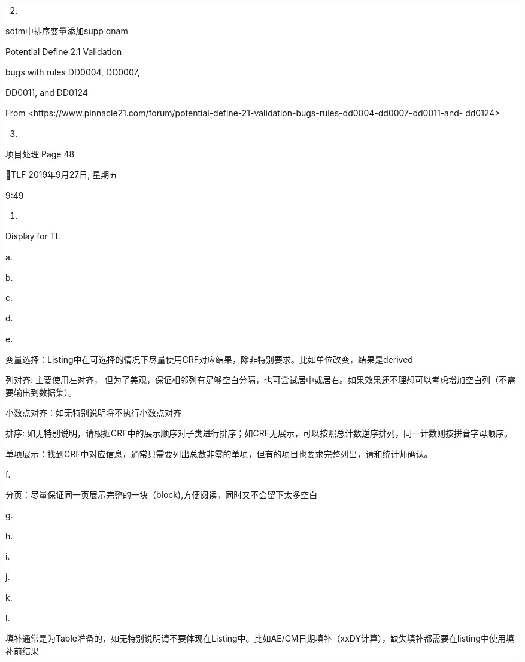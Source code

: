 2.

sdtm中排序变量添加supp qnam

Potential Define 2.1 Validation

bugs with rules DD0004, DD0007,

DD0011, and DD0124

From <https://www.pinnacle21.com/forum/potential-define-21-validation-bugs-rules-dd0004-dd0007-dd0011-and-
dd0124>

3.

项目处理 Page 48

TLF
2019年9月27日, 星期五

9:49

1.

Display for TL

a.

b.

c.

d.

e.

变量选择：Listing中在可选择的情况下尽量使用CRF对应结果，除非特别要求。比如单位改变，结果是derived

列对齐: 主要使用左对齐， 但为了美观，保证相邻列有足够空白分隔，也可尝试居中或居右。如果效果还不理想可以考虑增加空白列（不需要输出到数据集）。

小数点对齐：如无特别说明将不执行小数点对齐

排序: 如无特别说明，请根据CRF中的展示顺序对子类进行排序；如CRF无展示，可以按照总计数逆序排列，同一计数则按拼音字母顺序。

单项展示：找到CRF中对应信息，通常只需要列出总数非零的单项，但有的项目也要求完整列出，请和统计师确认。

f.

分页：尽量保证同一页展示完整的一块（block),方便阅读，同时又不会留下太多空白

g.

h.

i.

j.

k.

l.

填补通常是为Table准备的，如无特别说明请不要体现在Listing中。比如AE/CM日期填补（xxDY计算），缺失填补都需要在listing中使用填补前结果

